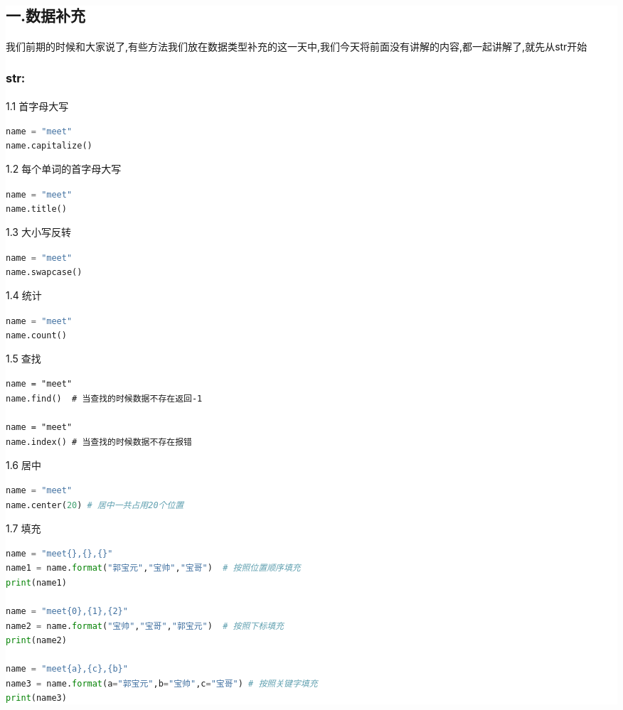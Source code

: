## 一.数据补充

我们前期的时候和大家说了,有些方法我们放在数据类型补充的这一天中,我们今天将前面没有讲解的内容,都一起讲解了,就先从str开始

### str:

1.1 首字母大写

```python
name = "meet"
name.capitalize()
```

1.2 每个单词的首字母大写

```python
name = "meet"
name.title()
```

1.3 大小写反转

```python
name = "meet"
name.swapcase()
```

1.4 统计

```python
name = "meet"
name.count()
```

1.5 查找

```pyhton
name = "meet"
name.find()  # 当查找的时候数据不存在返回-1

name = "meet"
name.index() # 当查找的时候数据不存在报错
```

1.6 居中

```python
name = "meet"
name.center(20) # 居中一共占用20个位置
```

1.7 填充

```python
name = "meet{},{},{}"
name1 = name.format("郭宝元","宝帅","宝哥")  # 按照位置顺序填充
print(name1)

name = "meet{0},{1},{2}"
name2 = name.format("宝帅","宝哥","郭宝元")  # 按照下标填充
print(name2)

name = "meet{a},{c},{b}"
name3 = name.format(a="郭宝元",b="宝帅",c="宝哥") # 按照关键字填充
print(name3)
```
